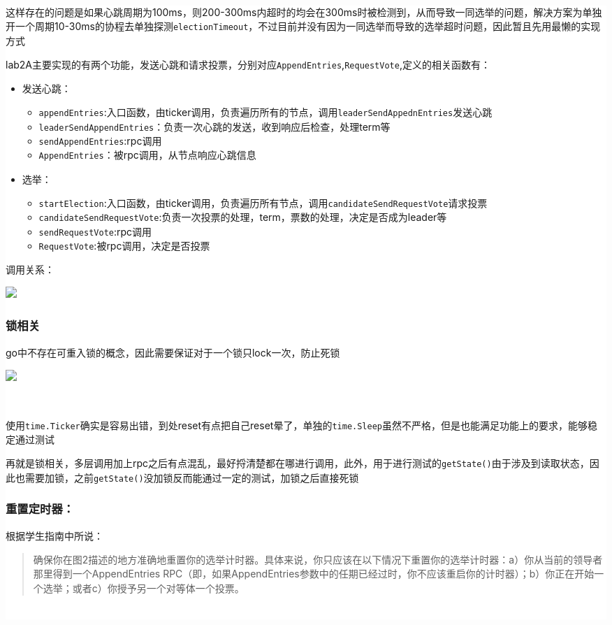 这样存在的问题是如果心跳周期为100ms，则200-300ms内超时的均会在300ms时被检测到，从而导致一同选举的问题，解决方案为单独开一个周期10-30ms的协程去单独探测`electionTimeout`​，不过目前并没有因为一同选举而导致的选举超时问题，因此暂且先用最懒的实现方式

lab2A主要实现的有两个功能，发送心跳和请求投票，分别对应`AppendEntries`​,`RequestVote`​,定义的相关函数有：

* 发送心跳：

  * `appendEntries`:入口函数，由ticker调用，负责遍历所有的节点，调用`leaderSendAppednEntries`​发送心跳
  * `leaderSendAppendEntries`​：负责一次心跳的发送，收到响应后检查，处理term等
  * `sendAppendEntries`:rpc调用
  * `AppendEntries`​：被rpc调用，从节点响应心跳信息
* 选举：

  * `startElection`:入口函数，由ticker调用，负责遍历所有节点，调用`candidateSendRequestVote`​请求投票
  * `candidateSendRequestVote`:负责一次投票的处理，term，票数的处理，决定是否成为leader等
  * `sendRequestVote`:rpc调用
  * `RequestVote`:被rpc调用，决定是否投票

调用关系：

![](https://pic-bed-1309931445.cos.ap-nanjing.myqcloud.com/blog/C534484440E247816F4FE92E3167B488-20230125235843-b7ly099.png)

### 锁相关

go中不存在可重入锁的概念，因此需要保证对于一个锁只lock一次，防止死锁

![](https://pic-bed-1309931445.cos.ap-nanjing.myqcloud.com/blog/BA4B00506CA00A7D75C0436C9E164BC7-20230126000421-gt0b8k2.png)

‍

使用`time.Ticker`​确实是容易出错，到处reset有点把自己reset晕了，单独的`time.Sleep`​虽然不严格，但是也能满足功能上的要求，能够稳定通过测试

再就是锁相关，多层调用加上rpc之后有点混乱，最好捋清楚都在哪进行调用，此外，用于进行测试的`getState()`​由于涉及到读取状态，因此也需要加锁，之前`getState()`​没加锁反而能通过一定的测试，加锁之后直接死锁

### 重置定时器：

根据学生指南中所说：

> 确保你在图2描述的地方准确地重置你的选举计时器。具体来说，你只应该在以下情况下重置你的选举计时器：a）你从当前的领导者那里得到一个AppendEntries RPC（即，如果AppendEntries参数中的任期已经过时，你不应该重启你的计时器）；b）你正在开始一个选举；或者c）你授予另一个对等体一个投票。

‍
